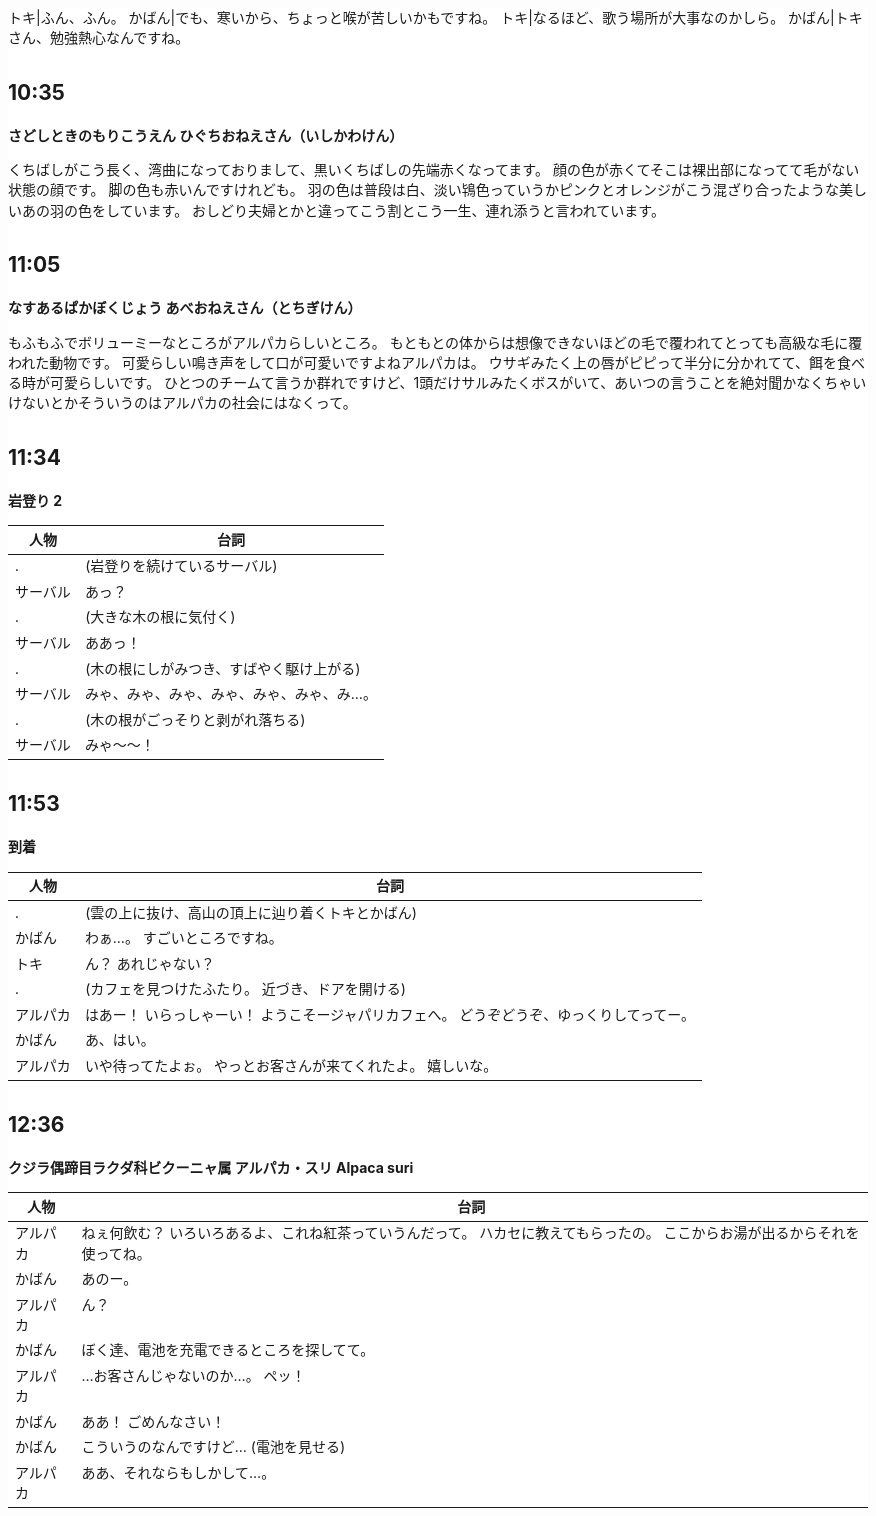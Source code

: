 トキ|ふん、ふん。
かばん|でも、寒いから、ちょっと喉が苦しいかもですね。
トキ|なるほど、歌う場所が大事なのかしら。
かばん|トキさん、勉強熱心なんですね。

## 10:35
**さどしときのもりこうえん ひぐちおねえさん（いしかわけん）**

くちばしがこう長く、湾曲になっておりまして、黒いくちばしの先端赤くなってます。 顔の色が赤くてそこは裸出部になってて毛がない状態の顔です。 脚の色も赤いんですけれども。 羽の色は普段は白、淡い鴇色っていうかピンクとオレンジがこう混ざり合ったような美しいあの羽の色をしています。 おしどり夫婦とかと違ってこう割とこう一生、連れ添うと言われています。

## 11:05
**なすあるぱかぼくじょう あべおねえさん（とちぎけん）**

もふもふでボリューミーなところがアルパカらしいところ。 もともとの体からは想像できないほどの毛で覆われてとっても高級な毛に覆われた動物です。 可愛らしい鳴き声をして口が可愛いですよねアルパカは。 ウサギみたく上の唇がピピって半分に分かれてて、餌を食べる時が可愛らしいです。 ひとつのチームて言うか群れですけど、1頭だけサルみたくボスがいて、あいつの言うことを絶対聞かなくちゃいけないとかそういうのはアルパカの社会にはなくって。

## 11:34
**岩登り 2**

  人物   | 台詞
-------- | ------
.|(岩登りを続けているサーバル)
サーバル|あっ？
.|(大きな木の根に気付く)
サーバル|ああっ！
.|(木の根にしがみつき、すばやく駆け上がる)
サーバル|みゃ、みゃ、みゃ、みゃ、みゃ、みゃ、み…。
.|(木の根がごっそりと剥がれ落ちる)
サーバル|みゃ〜〜！

## 11:53
**到着**

  人物   | 台詞
-------- | ------
.|(雲の上に抜け、高山の頂上に辿り着くトキとかばん)
かばん|わぁ…。 すごいところですね。
トキ|ん？ あれじゃない？
.|(カフェを見つけたふたり。 近づき、ドアを開ける)
アルパカ|はあー！ いらっしゃーい！ ようこそージャパリカフェへ。 どうぞどうぞ、ゆっくりしてってー。
かばん|あ、はい。
アルパカ|いや待ってたよぉ。 やっとお客さんが来てくれたよ。 嬉しいな。

## 12:36
**クジラ偶蹄目ラクダ科ビクーニャ属 アルパカ・スリ Alpaca suri**

  人物   | 台詞
-------- | ------
アルパカ|ねぇ何飲む？ いろいろあるよ、これね紅茶っていうんだって。 ハカセに教えてもらったの。 ここからお湯が出るからそれを使ってね。
かばん|あのー。
アルパカ|ん？
かばん|ぼく達、電池を充電できるところを探してて。
アルパカ|…お客さんじゃないのか…。 ペッ！
かばん|ああ！ ごめんなさい！
かばん|こういうのなんですけど… (電池を見せる)
アルパカ|ああ、それならもしかして…。
